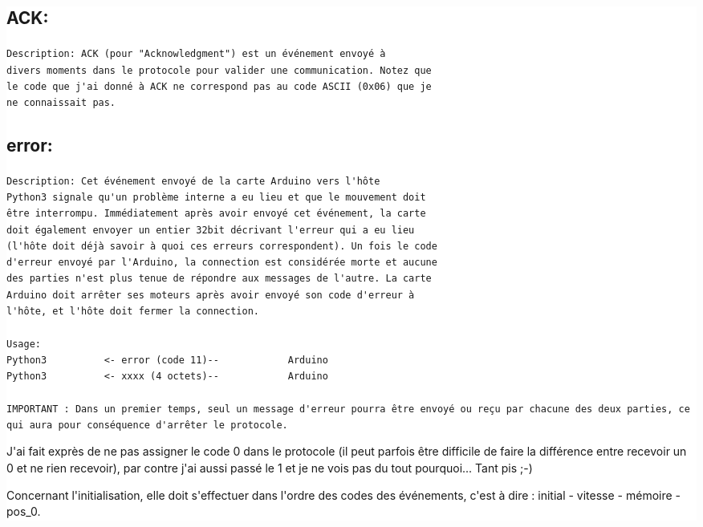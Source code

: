 ## ACK:

    Description: ACK (pour "Acknowledgment") est un événement envoyé à
    divers moments dans le protocole pour valider une communication. Notez que
    le code que j'ai donné à ACK ne correspond pas au code ASCII (0x06) que je
    ne connaissait pas.

## error:

    Description: Cet événement envoyé de la carte Arduino vers l'hôte
    Python3 signale qu'un problème interne a eu lieu et que le mouvement doit
    être interrompu. Immédiatement après avoir envoyé cet événement, la carte
    doit également envoyer un entier 32bit décrivant l'erreur qui a eu lieu
    (l'hôte doit déjà savoir à quoi ces erreurs correspondent). Un fois le code
    d'erreur envoyé par l'Arduino, la connection est considérée morte et aucune
    des parties n'est plus tenue de répondre aux messages de l'autre. La carte
    Arduino doit arrêter ses moteurs après avoir envoyé son code d'erreur à
    l'hôte, et l'hôte doit fermer la connection.
    
    Usage:
    Python3          <- error (code 11)--            Arduino
    Python3          <- xxxx (4 octets)--            Arduino
    
    IMPORTANT : Dans un premier temps, seul un message d'erreur pourra être envoyé ou reçu par chacune des deux parties, ce qui aura pour conséquence d'arrêter le protocole.


J'ai fait exprès de ne pas assigner le code 0 dans le protocole (il peut
parfois être difficile de faire la différence entre recevoir un 0 et ne rien
recevoir), par contre j'ai aussi passé le 1 et je ne vois pas du tout
pourquoi... Tant pis ;-)

Concernant l'initialisation, elle doit s'effectuer dans l'ordre des codes des
événements, c'est à dire : initial - vitesse - mémoire - pos_0.
